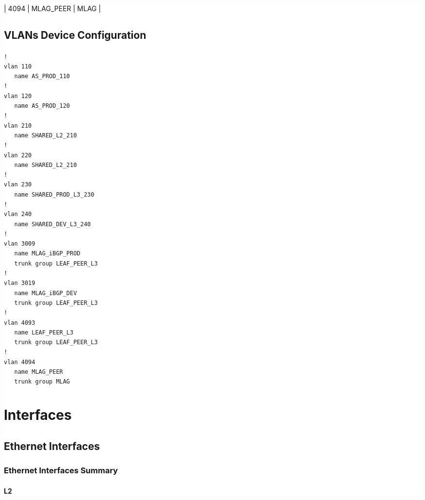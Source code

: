 | 4094 | MLAG_PEER | MLAG |

## VLANs Device Configuration

```eos
!
vlan 110
   name AS_PROD_110
!
vlan 120
   name AS_PROD_120
!
vlan 210
   name SHARED_L2_210
!
vlan 220
   name SHARED_L2_210
!
vlan 230
   name SHARED_PROD_L3_230
!
vlan 240
   name SHARED_DEV_L3_240
!
vlan 3009
   name MLAG_iBGP_PROD
   trunk group LEAF_PEER_L3
!
vlan 3019
   name MLAG_iBGP_DEV
   trunk group LEAF_PEER_L3
!
vlan 4093
   name LEAF_PEER_L3
   trunk group LEAF_PEER_L3
!
vlan 4094
   name MLAG_PEER
   trunk group MLAG
```

# Interfaces

## Ethernet Interfaces

### Ethernet Interfaces Summary

#### L2

